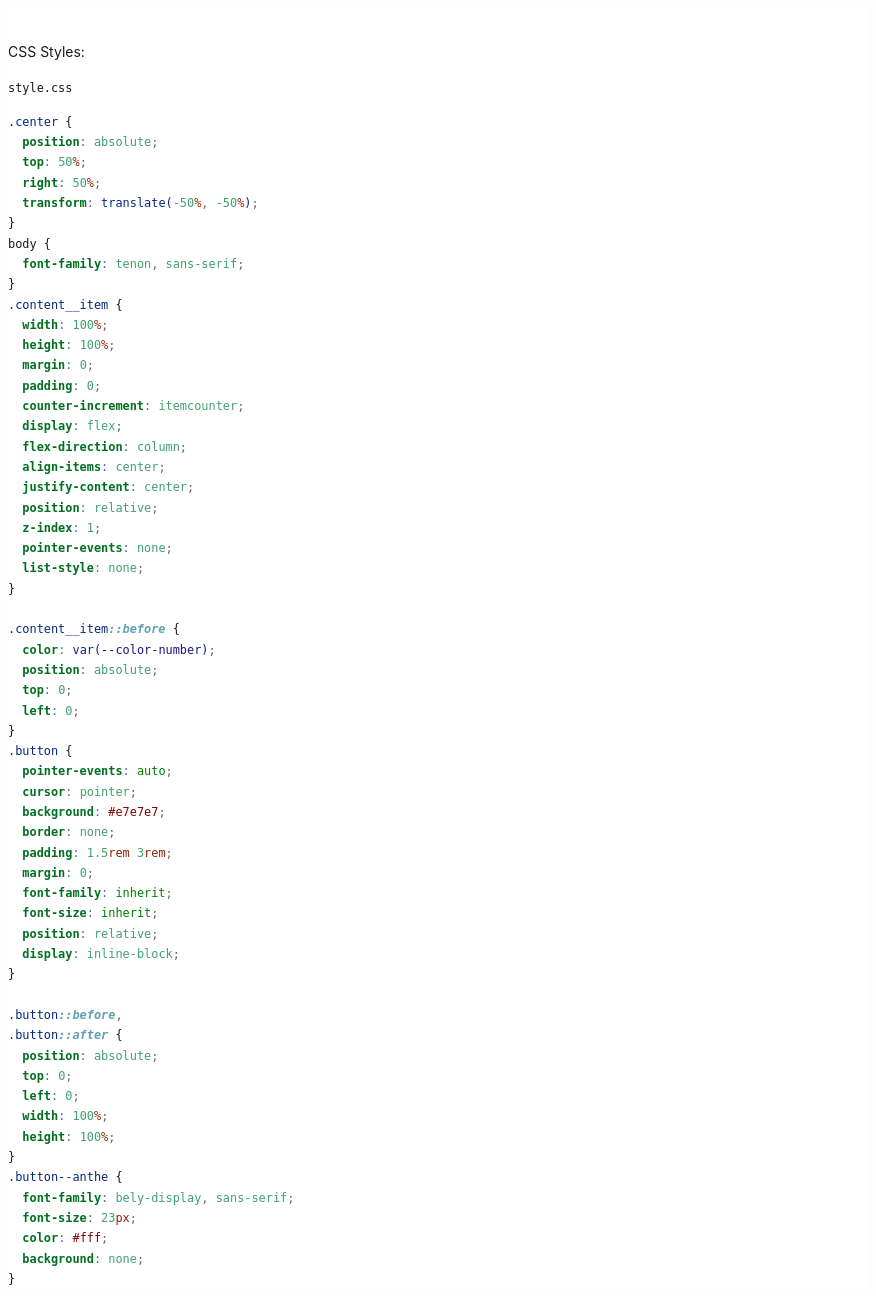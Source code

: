 </br>

CSS Styles:

`style.css`

```css
.center {
  position: absolute;
  top: 50%;
  right: 50%;
  transform: translate(-50%, -50%);
}
body {
  font-family: tenon, sans-serif;
}
.content__item {
  width: 100%;
  height: 100%;
  margin: 0;
  padding: 0;
  counter-increment: itemcounter;
  display: flex;
  flex-direction: column;
  align-items: center;
  justify-content: center;
  position: relative;
  z-index: 1;
  pointer-events: none;
  list-style: none;
}

.content__item::before {
  color: var(--color-number);
  position: absolute;
  top: 0;
  left: 0;
}
.button {
  pointer-events: auto;
  cursor: pointer;
  background: #e7e7e7;
  border: none;
  padding: 1.5rem 3rem;
  margin: 0;
  font-family: inherit;
  font-size: inherit;
  position: relative;
  display: inline-block;
}

.button::before,
.button::after {
  position: absolute;
  top: 0;
  left: 0;
  width: 100%;
  height: 100%;
}
.button--anthe {
  font-family: bely-display, sans-serif;
  font-size: 23px;
  color: #fff;
  background: none;
}
```